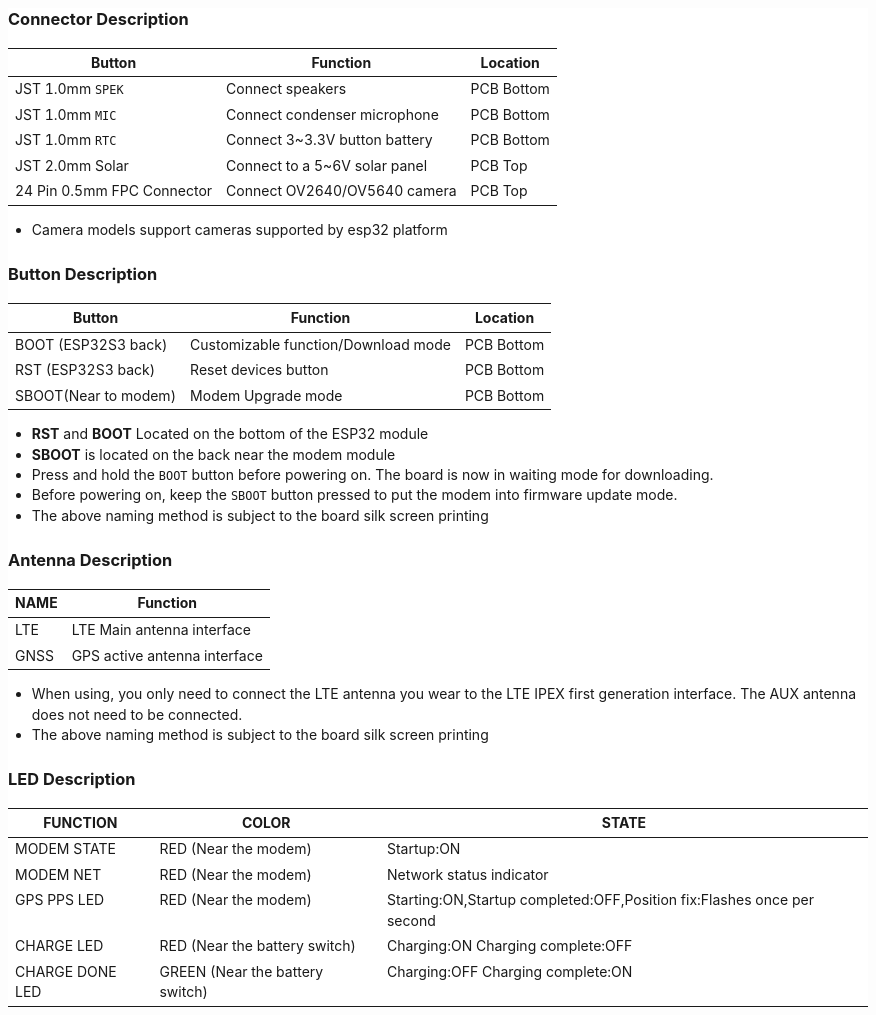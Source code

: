 ### Connector Description

| Button                     | Function                      | Location   |
| -------------------------- | ----------------------------- | ---------- |
| JST 1.0mm `SPEK`           | Connect speakers              | PCB Bottom |
| JST 1.0mm `MIC`            | Connect condenser microphone  | PCB Bottom |
| JST 1.0mm `RTC`            | Connect 3~3.3V button battery | PCB Bottom |
| JST 2.0mm Solar            | Connect to a 5~6V solar panel | PCB Top    |
| 24 Pin 0.5mm FPC Connector | Connect OV2640/OV5640 camera  | PCB Top    |

* Camera models support cameras supported by esp32 platform

### Button Description

| Button               | Function                            | Location   |
| -------------------- | ----------------------------------- | ---------- |
| BOOT  (ESP32S3 back) | Customizable function/Download mode | PCB Bottom |
| RST   (ESP32S3 back) | Reset devices button                | PCB Bottom |
| SBOOT(Near to modem) | Modem Upgrade mode                  | PCB Bottom |

* **RST** and **BOOT** Located on the bottom of the ESP32 module
* **SBOOT** is located on the back near the modem module
* Press and hold the `BOOT` button before powering on. The board is now in waiting mode for downloading.
* Before powering on, keep the `SBOOT` button pressed to put the modem into firmware update mode.
* The above naming method is subject to the board silk screen printing

### Antenna Description

| NAME | Function                     |
| ---- | ---------------------------- |
| LTE  | LTE Main antenna interface   |
| GNSS | GPS active antenna interface |

* When using, you only need to connect the LTE antenna you wear to the LTE IPEX first generation interface. The AUX antenna does not need to be connected.
* The above naming method is subject to the board silk screen printing

### LED Description

| FUNCTION        | COLOR                            | STATE                                                                  |
| --------------- | -------------------------------- | ---------------------------------------------------------------------- |
| MODEM STATE     | RED   (Near the modem)           | Startup:ON                                                             |
| MODEM NET       | RED   (Near the modem)           | Network status indicator                                               |
| GPS PPS LED     | RED  (Near the modem)            | Starting:ON,Startup completed:OFF,Position fix:Flashes once per second |
| CHARGE LED      | RED  (Near the battery switch)   | Charging:ON  Charging complete:OFF                                     |
| CHARGE DONE LED | GREEN  (Near the battery switch) | Charging:OFF  Charging complete:ON                                     |
